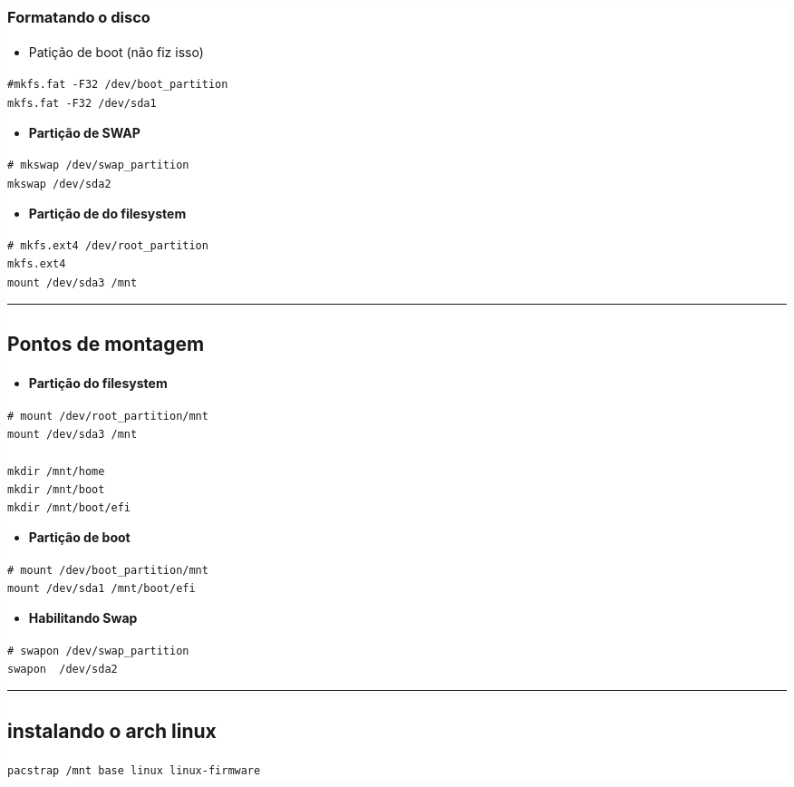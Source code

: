 ### Formatando o disco

- Patição de boot (não fiz isso) 

```shell
#mkfs.fat -F32 /dev/boot_partition
mkfs.fat -F32 /dev/sda1
```

- **Partição de SWAP**

```shell
# mkswap /dev/swap_partition
mkswap /dev/sda2
```

- **Partição de do filesystem**

```shell
# mkfs.ext4 /dev/root_partition
mkfs.ext4 
mount /dev/sda3 /mnt
```

* * *

## Pontos de montagem

- **Partição do filesystem**

```shell
# mount /dev/root_partition/mnt
mount /dev/sda3 /mnt

mkdir /mnt/home
mkdir /mnt/boot
mkdir /mnt/boot/efi
```

- **Partição de boot**

```shell
# mount /dev/boot_partition/mnt
mount /dev/sda1 /mnt/boot/efi
```

- **Habilitando Swap**

```shell
# swapon /dev/swap_partition
swapon  /dev/sda2
```

* * *

## instalando o arch linux

```shell
pacstrap /mnt base linux linux-firmware
```

